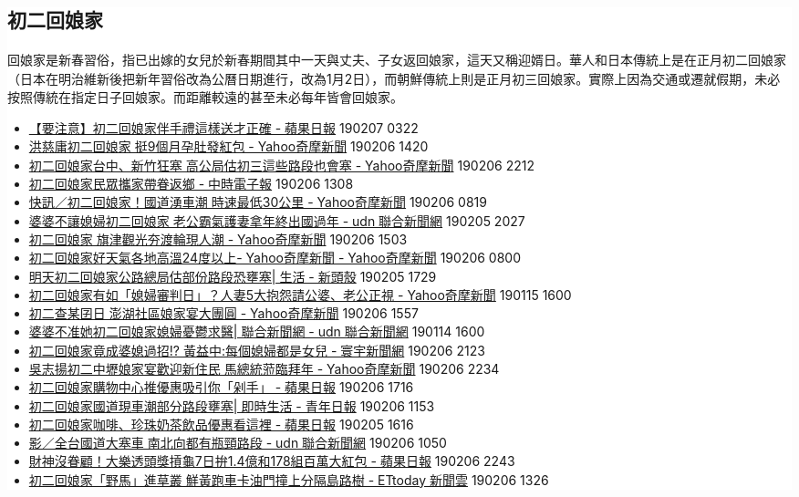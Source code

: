 ## 初二回娘家

回娘家是新春習俗，指已出嫁的女兒於新春期間其中一天與丈夫、子女返回娘家，這天又稱迎婿日。華人和日本傳統上是在正月初二回娘家（日本在明治維新後把新年習俗改為公曆日期進行，改為1月2日），而朝鮮傳統上則是正月初三回娘家。實際上因為交通或遷就假期，未必按照傳統在指定日子回娘家。而距離較遠的甚至未必每年皆會回娘家。
- [【要注意】初二回娘家伴手禮這樣送才正確 - 蘋果日報](https://tw.lifestyle.appledaily.com/daily/20190207/38251130/ "【要注意】初二回娘家伴手禮這樣送才正確 - 蘋果日報") 190207 0322
- [洪慈庸初二回娘家 挺9個月孕肚發紅包 - Yahoo奇摩新聞](https://tw.news.yahoo.com/%E6%B4%AA%E6%85%88%E5%BA%B8%E5%88%9D%E4%BA%8C%E5%9B%9E%E5%A8%98%E5%AE%B6-%E6%8C%BA9%E5%80%8B%E6%9C%88%E5%AD%95%E8%82%9A%E7%99%BC%E7%B4%85%E5%8C%85-062048671.html "洪慈庸初二回娘家 挺9個月孕肚發紅包 - Yahoo奇摩新聞") 190206 1420
- [初二回娘家台中、新竹狂塞 高公局估初三這些路段也會塞 - Yahoo奇摩新聞](https://tw.news.yahoo.com/%E5%88%9D%E4%BA%8C%E5%9B%9E%E5%A8%98%E5%AE%B6%E5%8F%B0%E4%B8%AD-%E6%96%B0%E7%AB%B9%E7%8B%82%E5%A1%9E-%E9%AB%98%E5%85%AC%E5%B1%80%E4%BC%B0%E5%88%9D%E4%B8%89%E9%80%99%E4%BA%9B%E8%B7%AF%E6%AE%B5%E4%B9%9F%E6%9C%83%E5%A1%9E-141235504.html "初二回娘家台中、新竹狂塞 高公局估初三這些路段也會塞 - Yahoo奇摩新聞") 190206 2212
- [初二回娘家民眾攜家帶眷返鄉 - 中時電子報](https://www.chinatimes.com/realtimenews/20190206000971-260405 "初二回娘家民眾攜家帶眷返鄉 - 中時電子報") 190206 1308
- [快訊／初二回娘家！國道湧車潮 時速最低30公里 - Yahoo奇摩新聞](https://tw.news.yahoo.com/%E5%BF%AB%E8%A8%8A-%E5%88%9D%E4%BA%8C%E5%9B%9E%E5%A8%98%E5%AE%B6-%E5%9C%8B%E9%81%93%E6%B9%A7%E8%BB%8A%E6%BD%AE-%E6%99%82%E9%80%9F%E6%9C%80%E4%BD%8E30%E5%85%AC%E9%87%8C-001948278.html "快訊／初二回娘家！國道湧車潮 時速最低30公里 - Yahoo奇摩新聞") 190206 0819
- [婆婆不讓媳婦初二回娘家 老公霸氣護妻拿年終出國過年 - udn 聯合新聞網](https://udn.com/news/story/7272/3631998 "婆婆不讓媳婦初二回娘家 老公霸氣護妻拿年終出國過年 - udn 聯合新聞網") 190205 2027
- [初二回娘家 旗津觀光夯渡輪現人潮 - Yahoo奇摩新聞](https://tw.news.yahoo.com/%E5%88%9D%E4%BA%8C%E5%9B%9E%E5%A8%98%E5%AE%B6-%E6%97%97%E6%B4%A5%E8%A7%80%E5%85%89%E5%A4%AF%E6%B8%A1%E8%BC%AA%E7%8F%BE%E4%BA%BA%E6%BD%AE-070301009.html "初二回娘家 旗津觀光夯渡輪現人潮 - Yahoo奇摩新聞") 190206 1503
- [初二回娘家好天氣各地高溫24度以上- Yahoo奇摩新聞 - Yahoo奇摩新聞](https://tw.news.yahoo.com/%E5%88%9D%E4%BA%8C%E5%9B%9E%E5%A8%98%E5%AE%B6%E5%A5%BD%E5%A4%A9%E6%B0%A3-%E5%90%84%E5%9C%B0%E9%AB%98%E6%BA%AB24%E5%BA%A6%E4%BB%A5%E4%B8%8A-000009988.html "初二回娘家好天氣各地高溫24度以上- Yahoo奇摩新聞 - Yahoo奇摩新聞") 190206 0800
- [明天初二回娘家公路總局估部份路段恐壅塞| 生活 - 新頭殼](https://newtalk.tw/news/view/2019-02-05/204214 "明天初二回娘家公路總局估部份路段恐壅塞| 生活 - 新頭殼") 190205 1729
- [初二回娘家有如「媳婦審判日」？人妻5大抱怨請公婆、老公正視 - Yahoo奇摩新聞](https://tw.news.yahoo.com/%E5%88%9D%E4%BA%8C%E5%9B%9E%E5%A8%98%E5%AE%B6%E6%9C%89%E5%A6%82-%E5%AA%B3%E5%A9%A6%E5%AF%A9%E5%88%A4%E6%97%A5-%E4%BA%BA%E5%A6%BB5%E5%A4%A7%E6%8A%B1%E6%80%A8%E8%AB%8B%E5%85%AC%E5%A9%86-%E8%80%81%E5%85%AC%E6%AD%A3%E8%A6%96-061910311.html "初二回娘家有如「媳婦審判日」？人妻5大抱怨請公婆、老公正視 - Yahoo奇摩新聞") 190115 1600
- [初二查某囝日 澎湖社區娘家宴大團圓 - Yahoo奇摩新聞](https://tw.news.yahoo.com/%E5%88%9D%E4%BA%8C%E6%9F%A5%E6%9F%90%E5%9B%9D%E6%97%A5-%E6%BE%8E%E6%B9%96%E7%A4%BE%E5%8D%80%E5%A8%98%E5%AE%B6%E5%AE%B4%E5%A4%A7%E5%9C%98%E5%9C%93-075701689.html "初二查某囝日 澎湖社區娘家宴大團圓 - Yahoo奇摩新聞") 190206 1557
- [婆婆不准她初二回娘家媳婦憂鬱求醫| 聯合新聞網 - udn 聯合新聞網](https://udn.com/news/story/7266/3592102 "婆婆不准她初二回娘家媳婦憂鬱求醫| 聯合新聞網 - udn 聯合新聞網") 190114 1600
- [初二回娘家竟成婆媳過招!? 黃益中:每個媳婦都是女兒 - 寰宇新聞網](http://globalnewstv.com.tw/201902/58522/ "初二回娘家竟成婆媳過招!? 黃益中:每個媳婦都是女兒 - 寰宇新聞網") 190206 2123
- [吳志揚初二中壢娘家宴歡迎新住民 馬總統蒞臨拜年 - Yahoo奇摩新聞](https://tw.news.yahoo.com/%E5%90%B3%E5%BF%97%E6%8F%9A%E5%88%9D%E4%BA%8C%E4%B8%AD%E5%A3%A2%E5%A8%98%E5%AE%B6%E5%AE%B4%E6%AD%A1%E8%BF%8E%E6%96%B0%E4%BD%8F%E6%B0%91-%E9%A6%AC%E7%B8%BD%E7%B5%B1%E8%92%9E%E8%87%A8%E6%8B%9C%E5%B9%B4-143413890.html "吳志揚初二中壢娘家宴歡迎新住民 馬總統蒞臨拜年 - Yahoo奇摩新聞") 190206 2234
- [初二回娘家購物中心推優惠吸引你「剁手」 - 蘋果日報](https://tw.appledaily.com/new/realtime/20190206/1513650/ "初二回娘家購物中心推優惠吸引你「剁手」 - 蘋果日報") 190206 1716
- [初二回娘家國道現車潮部分路段壅塞| 即時生活 - 青年日報](https://www.ydn.com.tw/News/323596 "初二回娘家國道現車潮部分路段壅塞| 即時生活 - 青年日報") 190206 1153
- [初二回娘家咖啡、珍珠奶茶飲品優惠看這裡 - 蘋果日報](https://tw.appledaily.com/new/realtime/20190205/1513324/ "初二回娘家咖啡、珍珠奶茶飲品優惠看這裡 - 蘋果日報") 190205 1616
- [影／全台國道大塞車 南北向都有瓶頸路段 - udn 聯合新聞網](https://udn.com/news/story/7266/3632242 "影／全台國道大塞車 南北向都有瓶頸路段 - udn 聯合新聞網") 190206 1050
- [財神沒眷顧！大樂透頭獎摃龜7日拚1.4億和178組百萬大紅包 - 蘋果日報](https://tw.appledaily.com/new/realtime/20190206/1513426/ "財神沒眷顧！大樂透頭獎摃龜7日拚1.4億和178組百萬大紅包 - 蘋果日報") 190206 2243
- [初二回娘家「野馬」進草叢 鮮黃跑車卡油門撞上分隔島路樹 - ETtoday 新聞雲](https://www.ettoday.net/news/20190206/1373637.htm "初二回娘家「野馬」進草叢 鮮黃跑車卡油門撞上分隔島路樹 - ETtoday 新聞雲") 190206 1326
